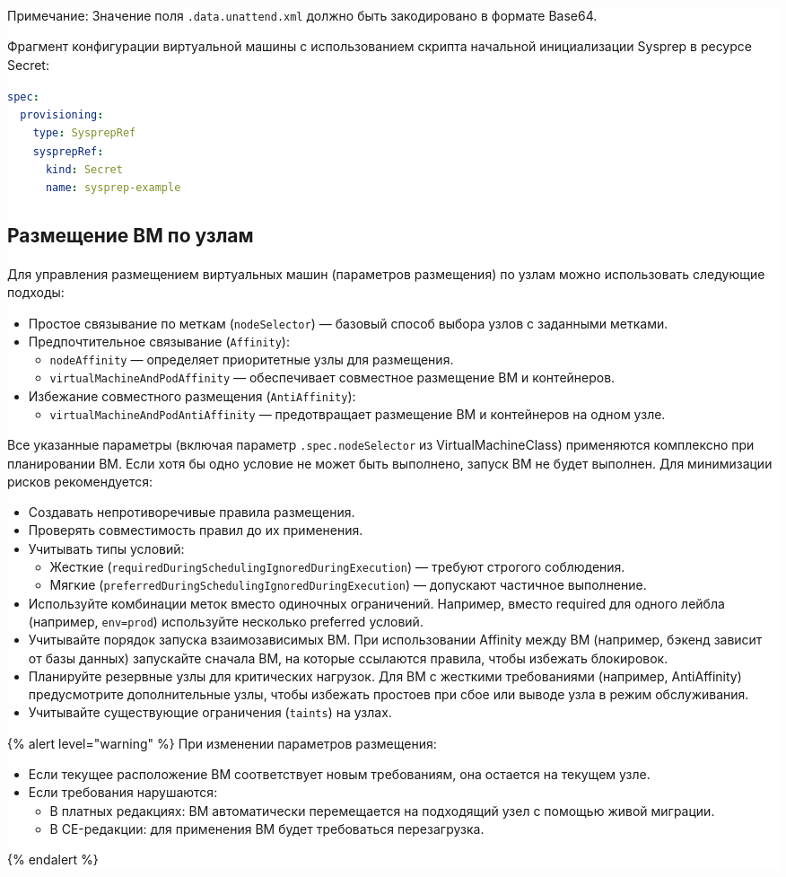 Примечание: Значение поля `.data.unattend.xml` должно быть закодировано в формате Base64.

Фрагмент конфигурации виртуальной машины с использованием скрипта начальной инициализации Sysprep в ресурсе Secret:

```yaml
spec:
  provisioning:
    type: SysprepRef
    sysprepRef:
      kind: Secret
      name: sysprep-example
```

## Размещение ВМ по узлам

Для управления размещением виртуальных машин (параметров размещения) по узлам можно использовать следующие подходы:

- Простое связывание по меткам (`nodeSelector`) — базовый способ выбора узлов с заданными метками.
- Предпочтительное связывание (`Affinity`):
  - `nodeAffinity` — определяет приоритетные узлы для размещения.
  - `virtualMachineAndPodAffinity` — обеспечивает совместное размещение ВМ и контейнеров.
- Избежание совместного размещения (`AntiAffinity`):
  - `virtualMachineAndPodAntiAffinity` — предотвращает размещение ВМ и контейнеров на одном узле.

Все указанные параметры (включая параметр `.spec.nodeSelector` из VirtualMachineClass) применяются комплексно при планировании ВМ. Если хотя бы одно условие не может быть выполнено, запуск ВМ не будет выполнен. Для минимизации рисков рекомендуется:

- Создавать непротиворечивые правила размещения.
- Проверять совместимость правил до их применения.
- Учитывать типы условий:
  - Жесткие (`requiredDuringSchedulingIgnoredDuringExecution`) — требуют строгого соблюдения.
  - Мягкие (`preferredDuringSchedulingIgnoredDuringExecution`) — допускают частичное выполнение.
- Используйте комбинации меток вместо одиночных ограничений. Например, вместо required для одного лейбла (например, `env=prod`) используйте несколько preferred условий.
- Учитывайте порядок запуска взаимозависимых ВМ. При использовании Affinity между ВМ (например, бэкенд зависит от базы данных) запускайте сначала ВМ, на которые ссылаются правила, чтобы избежать блокировок.
- Планируйте резервные узлы для критических нагрузок. Для ВМ с жесткими требованиями (например, AntiAffinity) предусмотрите дополнительные узлы, чтобы избежать простоев при сбое или выводе узла в режим обслуживания.
- Учитывайте существующие ограничения (`taints`) на узлах.

{% alert level="warning" %}
При изменении параметров размещения:

- Если текущее расположение ВМ соответствует новым требованиям, она остается на текущем узле.
- Если требования нарушаются:
  - В платных редакциях: ВМ автоматически перемещается на подходящий узел с помощью живой миграции.
  - В CE-редакции: для применения ВМ будет требоваться перезагрузка.

{% endalert %}
